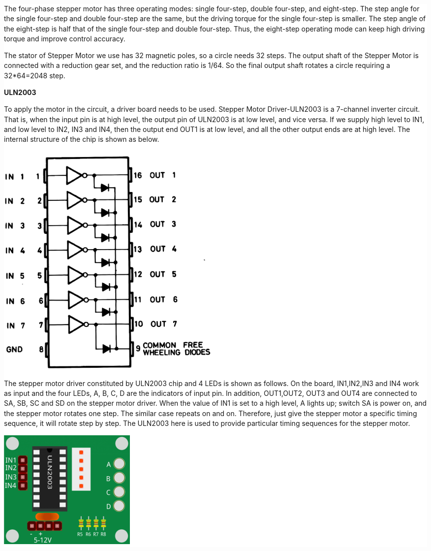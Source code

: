 The four-phase stepper motor has three operating modes: single four-step, double four-step, and eight-step. The step angle for the single four-step and double four-step are the same, but the driving torque for the single four-step is smaller. The step angle of the eight-step is half that of the single four-step and double four-step. Thus, the eight-step operating mode can keep high driving torque and improve control accuracy.

The stator of Stepper Motor we use has 32 magnetic poles, so a circle needs 32 steps. The output shaft of the Stepper Motor is connected with a reduction gear set, and the reduction ratio is 1/64. So the final output shaft rotates a circle requiring a 32*64=2048 step.

**ULN2003**

To apply the motor in the circuit, a driver board needs to be used. Stepper Motor Driver-ULN2003 is a 7-channel inverter circuit. That is, when the input pin is at high level, the output pin of ULN2003 is at low level, and vice versa. If we supply high level to IN1, and low level to IN2, IN3 and IN4, then the output end OUT1 is at low level, and all the other output ends are at high level.  The internal structure of the chip is shown as below.

![](./img/image338.png)

The stepper motor driver constituted by ULN2003 chip and 4 LEDs is shown as follows. On the board, IN1,IN2,IN3 and IN4 work as input and the four LEDs, A, B, C, D are the indicators of input pin. In addition, OUT1,OUT2, OUT3 and OUT4 are connected to SA, SB, SC and SD on the stepper motor driver. When the value of IN1 is set to a high level, A lights up; switch SA is power on, and the stepper motor rotates one step. The similar case repeats on and on. Therefore, just give the stepper motor a specific timing sequence, it will rotate step by step. The ULN2003 here is used to provide particular timing sequences for the stepper motor.

![](./img/image132.png)
